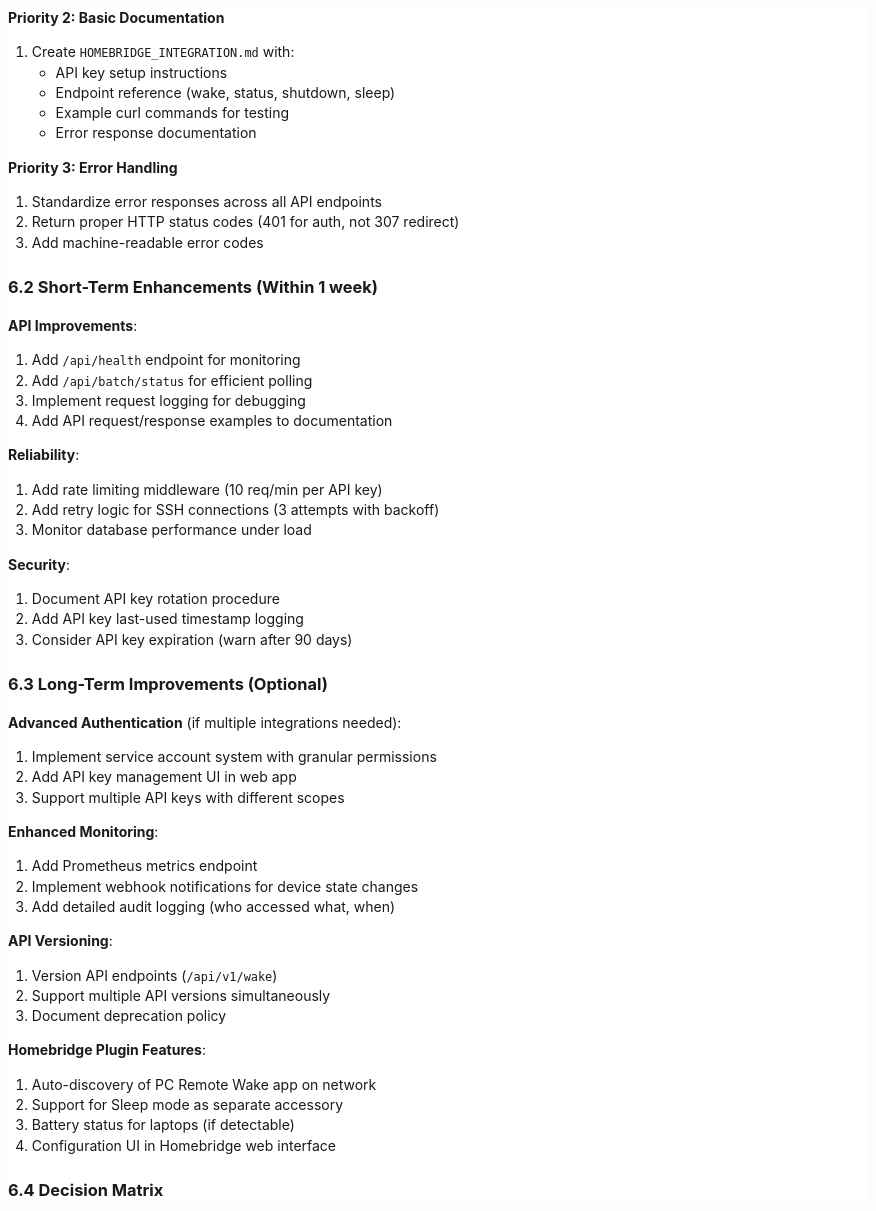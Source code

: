 **Priority 2: Basic Documentation**
1. Create `HOMEBRIDGE_INTEGRATION.md` with:
   - API key setup instructions
   - Endpoint reference (wake, status, shutdown, sleep)
   - Example curl commands for testing
   - Error response documentation

**Priority 3: Error Handling**
1. Standardize error responses across all API endpoints
2. Return proper HTTP status codes (401 for auth, not 307 redirect)
3. Add machine-readable error codes

### 6.2 Short-Term Enhancements (Within 1 week)

**API Improvements**:
1. Add `/api/health` endpoint for monitoring
2. Add `/api/batch/status` for efficient polling
3. Implement request logging for debugging
4. Add API request/response examples to documentation

**Reliability**:
1. Add rate limiting middleware (10 req/min per API key)
2. Add retry logic for SSH connections (3 attempts with backoff)
3. Monitor database performance under load

**Security**:
1. Document API key rotation procedure
2. Add API key last-used timestamp logging
3. Consider API key expiration (warn after 90 days)

### 6.3 Long-Term Improvements (Optional)

**Advanced Authentication** (if multiple integrations needed):
1. Implement service account system with granular permissions
2. Add API key management UI in web app
3. Support multiple API keys with different scopes

**Enhanced Monitoring**:
1. Add Prometheus metrics endpoint
2. Implement webhook notifications for device state changes
3. Add detailed audit logging (who accessed what, when)

**API Versioning**:
1. Version API endpoints (`/api/v1/wake`)
2. Support multiple API versions simultaneously
3. Document deprecation policy

**Homebridge Plugin Features**:
1. Auto-discovery of PC Remote Wake app on network
2. Support for Sleep mode as separate accessory
3. Battery status for laptops (if detectable)
4. Configuration UI in Homebridge web interface

### 6.4 Decision Matrix
